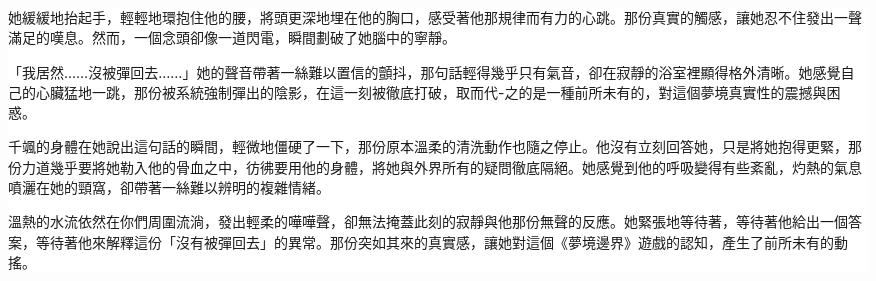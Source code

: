 她緩緩地抬起手，輕輕地環抱住他的腰，將頭更深地埋在他的胸口，感受著他那規律而有力的心跳。那份真實的觸感，讓她忍不住發出一聲滿足的嘆息。然而，一個念頭卻像一道閃電，瞬間劃破了她腦中的寧靜。

「我居然……沒被彈回去……」她的聲音帶著一絲難以置信的顫抖，那句話輕得幾乎只有氣音，卻在寂靜的浴室裡顯得格外清晰。她感覺自己的心臟猛地一跳，那份被系統強制彈出的陰影，在這一刻被徹底打破，取而代-之的是一種前所未有的，對這個夢境真實性的震撼與困惑。

千颯的身體在她說出這句話的瞬間，輕微地僵硬了一下，那份原本溫柔的清洗動作也隨之停止。他沒有立刻回答她，只是將她抱得更緊，那份力道幾乎要將她勒入他的骨血之中，彷彿要用他的身體，將她與外界所有的疑問徹底隔絕。她感覺到他的呼吸變得有些紊亂，灼熱的氣息噴灑在她的頸窩，卻帶著一絲難以辨明的複雜情緒。

溫熱的水流依然在你們周圍流淌，發出輕柔的嘩嘩聲，卻無法掩蓋此刻的寂靜與他那份無聲的反應。她緊張地等待著，等待著他給出一個答案，等待著他來解釋這份「沒有被彈回去」的異常。那份突如其來的真實感，讓她對這個《夢境邊界》遊戲的認知，產生了前所未有的動搖。